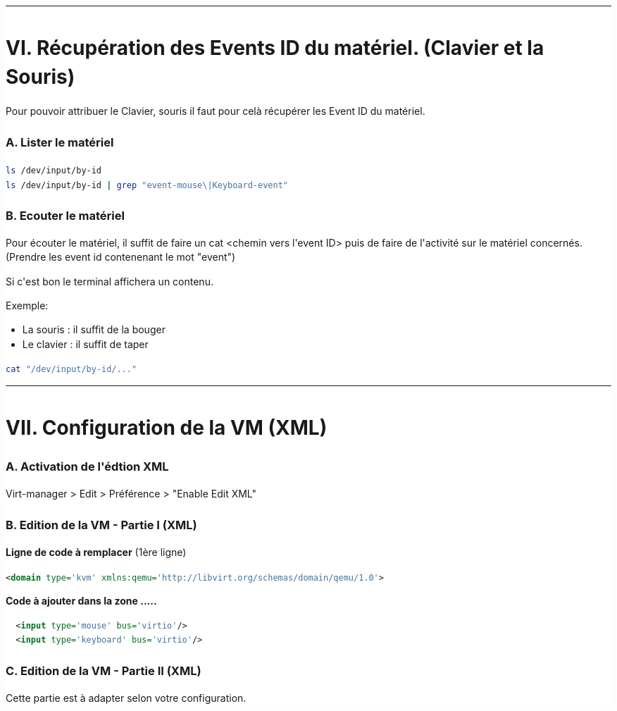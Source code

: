 ```xml
```







------------------------------------------------------------------------------------------------------------------------------
# VI. Récupération des Events ID du matériel. (Clavier et la Souris)
Pour pouvoir attribuer le Clavier, souris il faut pour celà récupérer les Event ID du matériel.

### A. Lister le matériel
```bash
ls /dev/input/by-id
ls /dev/input/by-id | grep "event-mouse\|Keyboard-event"
```


### B. Ecouter le matériel
Pour écouter le matériel, il suffit de faire un cat <chemin vers l'event ID> puis de faire de l'activité sur le matériel concernés. (Prendre les event id contenenant le mot "event")

Si c'est bon le terminal affichera un contenu.

Exemple: 
- La souris  : il suffit de la bouger
- Le clavier : il suffit de taper

```bash
cat "/dev/input/by-id/..."
```

------------------------------------------------------------------------------------------------------------------------------
# VII. Configuration de la VM (XML)


### A. Activation de l'édtion XML
Virt-manager > Edit > Préférence > "Enable Edit XML"

### B. Edition de la VM - Partie I (XML)

**Ligne de code à remplacer** (1ère ligne)
```xml
<domain type='kvm' xmlns:qemu='http://libvirt.org/schemas/domain/qemu/1.0'>
```

**Code à ajouter dans la zone <devices>..... </devices>**
```xml
  <input type='mouse' bus='virtio'/>
  <input type='keyboard' bus='virtio'/>
```

### C. Edition de la VM - Partie II (XML)
Cette partie est à adapter selon votre configuration.
